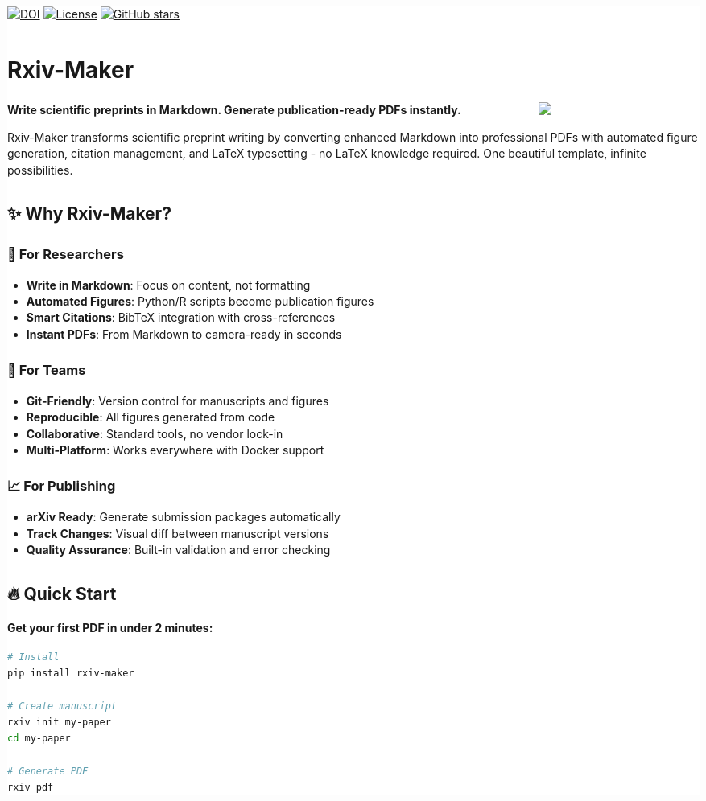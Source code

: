 [![DOI](https://img.shields.io/badge/DOI-10.48550%2FarXiv.2508.00836-blue)](https://doi.org/10.48550/arXiv.2508.00836)
[![License](https://img.shields.io/github/license/henriqueslab/rxiv-maker?color=Green)](https://github.com/henriqueslab/rxiv-maker/blob/main/LICENSE)
[![GitHub stars](https://img.shields.io/github/stars/henriqueslab/rxiv-maker?style=social)](https://github.com/HenriquesLab/rxiv-maker/stargazers)

# Rxiv-Maker

<img src="src/logo/logo-rxiv-maker.svg" align="right" width="200" style="margin-left: 20px;"/>

**Write scientific preprints in Markdown. Generate publication-ready PDFs instantly.**

Rxiv-Maker transforms scientific preprint writing by converting enhanced Markdown into professional PDFs with automated figure generation, citation management, and LaTeX typesetting - no LaTeX knowledge required. One beautiful template, infinite possibilities.

## ✨ Why Rxiv-Maker?

### 🎯 **For Researchers**
- **Write in Markdown**: Focus on content, not formatting
- **Automated Figures**: Python/R scripts become publication figures  
- **Smart Citations**: BibTeX integration with cross-references
- **Instant PDFs**: From Markdown to camera-ready in seconds

### 🚀 **For Teams**  
- **Git-Friendly**: Version control for manuscripts and figures
- **Reproducible**: All figures generated from code
- **Collaborative**: Standard tools, no vendor lock-in
- **Multi-Platform**: Works everywhere with Docker support

### 📈 **For Publishing**
- **arXiv Ready**: Generate submission packages automatically
- **Track Changes**: Visual diff between manuscript versions
- **Quality Assurance**: Built-in validation and error checking

## 🔥 Quick Start

**Get your first PDF in under 2 minutes:**

```bash
# Install
pip install rxiv-maker

# Create manuscript 
rxiv init my-paper
cd my-paper

# Generate PDF
rxiv pdf
```
